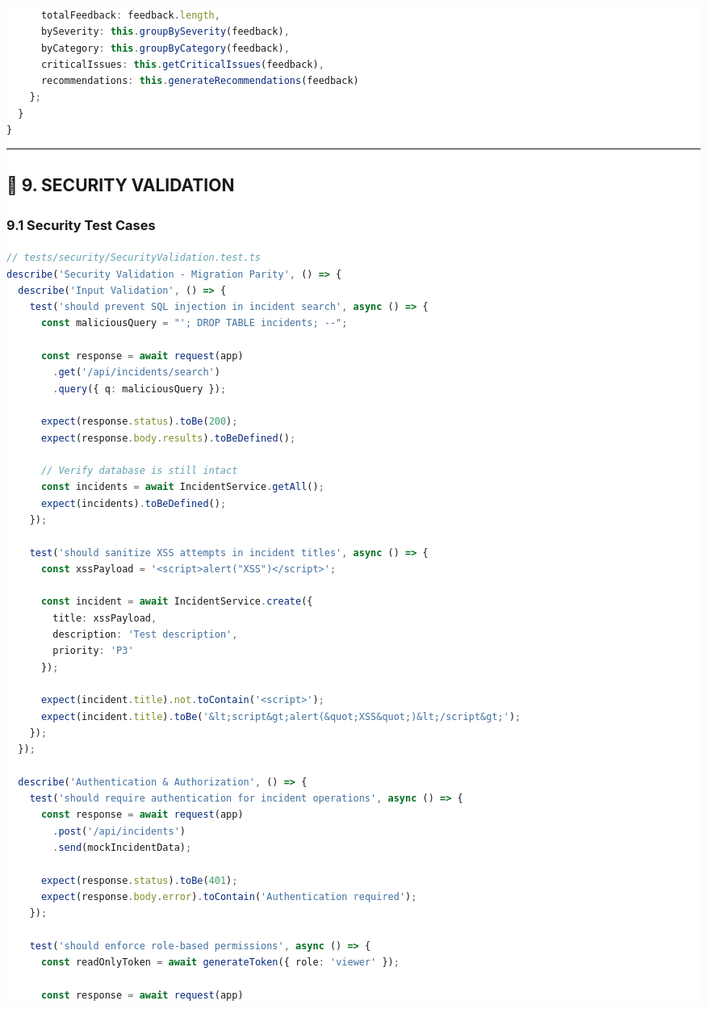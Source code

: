 ```typescript
      totalFeedback: feedback.length,
      bySeverity: this.groupBySeverity(feedback),
      byCategory: this.groupByCategory(feedback),
      criticalIssues: this.getCriticalIssues(feedback),
      recommendations: this.generateRecommendations(feedback)
    };
  }
}
```

---

## 🚨 9. SECURITY VALIDATION

### 9.1 Security Test Cases

```typescript
// tests/security/SecurityValidation.test.ts
describe('Security Validation - Migration Parity', () => {
  describe('Input Validation', () => {
    test('should prevent SQL injection in incident search', async () => {
      const maliciousQuery = "'; DROP TABLE incidents; --";

      const response = await request(app)
        .get('/api/incidents/search')
        .query({ q: maliciousQuery });

      expect(response.status).toBe(200);
      expect(response.body.results).toBeDefined();

      // Verify database is still intact
      const incidents = await IncidentService.getAll();
      expect(incidents).toBeDefined();
    });

    test('should sanitize XSS attempts in incident titles', async () => {
      const xssPayload = '<script>alert("XSS")</script>';

      const incident = await IncidentService.create({
        title: xssPayload,
        description: 'Test description',
        priority: 'P3'
      });

      expect(incident.title).not.toContain('<script>');
      expect(incident.title).toBe('&lt;script&gt;alert(&quot;XSS&quot;)&lt;/script&gt;');
    });
  });

  describe('Authentication & Authorization', () => {
    test('should require authentication for incident operations', async () => {
      const response = await request(app)
        .post('/api/incidents')
        .send(mockIncidentData);

      expect(response.status).toBe(401);
      expect(response.body.error).toContain('Authentication required');
    });

    test('should enforce role-based permissions', async () => {
      const readOnlyToken = await generateToken({ role: 'viewer' });

      const response = await request(app)
```